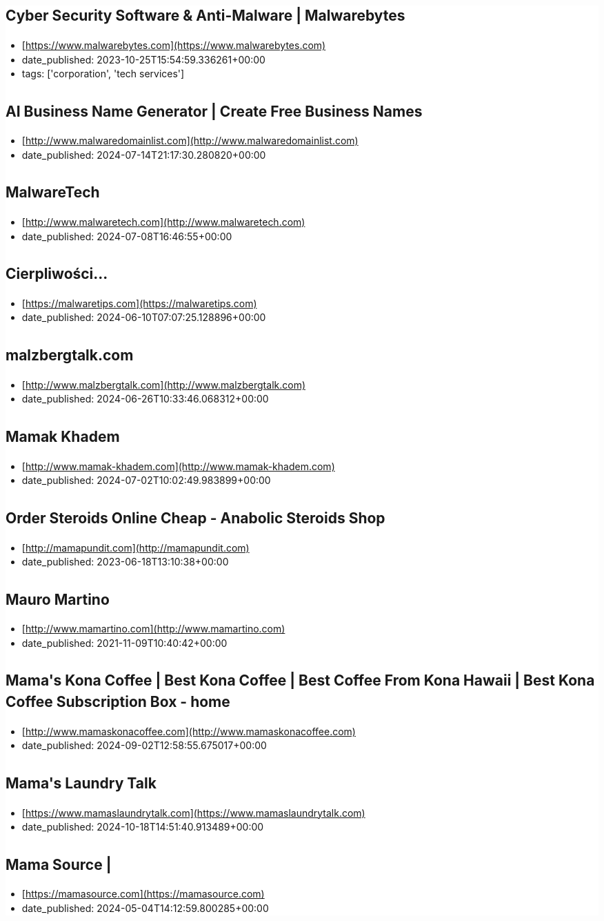  ## Cyber Security Software & Anti-Malware | Malwarebytes
 - [https://www.malwarebytes.com](https://www.malwarebytes.com)
 - date_published: 2023-10-25T15:54:59.336261+00:00
 - tags: ['corporation', 'tech services']

 ## AI Business Name Generator | Create Free Business Names
 - [http://www.malwaredomainlist.com](http://www.malwaredomainlist.com)
 - date_published: 2024-07-14T21:17:30.280820+00:00

 ## MalwareTech
 - [http://www.malwaretech.com](http://www.malwaretech.com)
 - date_published: 2024-07-08T16:46:55+00:00

 ## Cierpliwości...
 - [https://malwaretips.com](https://malwaretips.com)
 - date_published: 2024-06-10T07:07:25.128896+00:00

 ## malzbergtalk.com
 - [http://www.malzbergtalk.com](http://www.malzbergtalk.com)
 - date_published: 2024-06-26T10:33:46.068312+00:00

 ## Mamak Khadem
 - [http://www.mamak-khadem.com](http://www.mamak-khadem.com)
 - date_published: 2024-07-02T10:02:49.983899+00:00

 ## Order Steroids Online Cheap - Anabolic Steroids Shop
 - [http://mamapundit.com](http://mamapundit.com)
 - date_published: 2023-06-18T13:10:38+00:00

 ## Mauro Martino
 - [http://www.mamartino.com](http://www.mamartino.com)
 - date_published: 2021-11-09T10:40:42+00:00

 ## Mama's Kona Coffee | Best Kona Coffee | Best Coffee From Kona Hawaii | Best Kona Coffee Subscription Box - home
 - [http://www.mamaskonacoffee.com](http://www.mamaskonacoffee.com)
 - date_published: 2024-09-02T12:58:55.675017+00:00

 ## Mama's Laundry Talk
 - [https://www.mamaslaundrytalk.com](https://www.mamaslaundrytalk.com)
 - date_published: 2024-10-18T14:51:40.913489+00:00

 ## Mama Source |
 - [https://mamasource.com](https://mamasource.com)
 - date_published: 2024-05-04T14:12:59.800285+00:00
